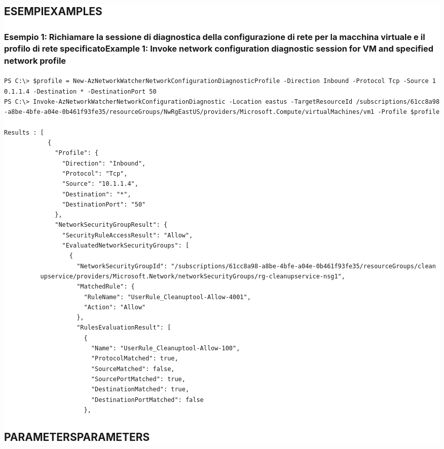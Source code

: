 ## <span data-ttu-id="b1845-109">ESEMPI</span><span class="sxs-lookup"><span data-stu-id="b1845-109">EXAMPLES</span></span>

### <span data-ttu-id="b1845-110">Esempio 1: Richiamare la sessione di diagnostica della configurazione di rete per la macchina virtuale e il profilo di rete specificato</span><span class="sxs-lookup"><span data-stu-id="b1845-110">Example 1: Invoke network configuration diagnostic session for VM and specified network profile</span></span>
```
PS C:\> $profile = New-AzNetworkWatcherNetworkConfigurationDiagnosticProfile -Direction Inbound -Protocol Tcp -Source 10.1.1.4 -Destination * -DestinationPort 50
PS C:\> Invoke-AzNetworkWatcherNetworkConfigurationDiagnostic -Location eastus -TargetResourceId /subscriptions/61cc8a98-a8be-4bfe-a04e-0b461f93fe35/resourceGroups/NwRgEastUS/providers/Microsoft.Compute/virtualMachines/vm1 -Profile $profile

Results : [
            {
              "Profile": {
                "Direction": "Inbound",
                "Protocol": "Tcp",
                "Source": "10.1.1.4",
                "Destination": "*",
                "DestinationPort": "50"
              },
              "NetworkSecurityGroupResult": {
                "SecurityRuleAccessResult": "Allow",
                "EvaluatedNetworkSecurityGroups": [
                  {
                    "NetworkSecurityGroupId": "/subscriptions/61cc8a98-a8be-4bfe-a04e-0b461f93fe35/resourceGroups/clean
          upservice/providers/Microsoft.Network/networkSecurityGroups/rg-cleanupservice-nsg1",
                    "MatchedRule": {
                      "RuleName": "UserRule_Cleanuptool-Allow-4001",
                      "Action": "Allow"
                    },
                    "RulesEvaluationResult": [
                      {
                        "Name": "UserRule_Cleanuptool-Allow-100",
                        "ProtocolMatched": true,
                        "SourceMatched": false,
                        "SourcePortMatched": true,
                        "DestinationMatched": true,
                        "DestinationPortMatched": false
                      },
```

## <span data-ttu-id="b1845-111">PARAMETERS</span><span class="sxs-lookup"><span data-stu-id="b1845-111">PARAMETERS</span></span>
